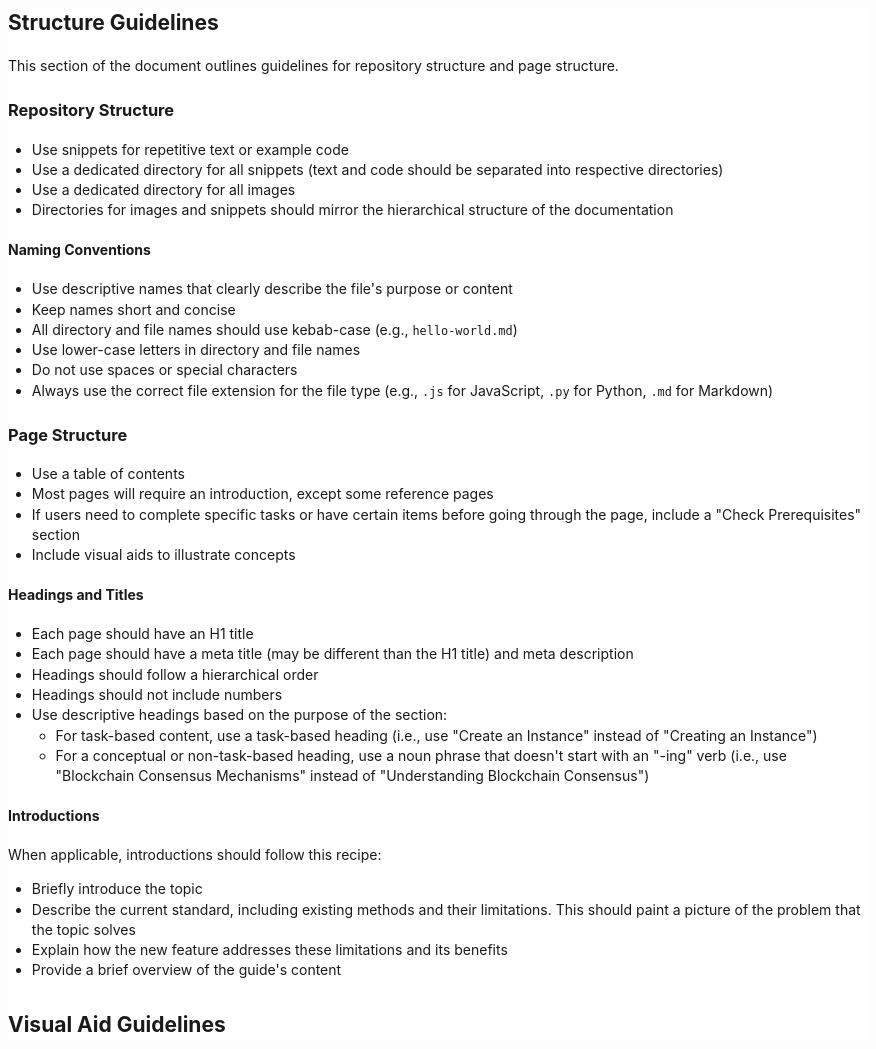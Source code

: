 ## Structure Guidelines

This section of the document outlines guidelines for repository structure and page structure.

### Repository Structure

- Use snippets for repetitive text or example code
- Use a dedicated directory for all snippets (text and code should be separated into respective directories)
- Use a dedicated directory for all images
- Directories for images and snippets should mirror the hierarchical structure of the documentation

#### Naming Conventions

- Use descriptive names that clearly describe the file's purpose or content
- Keep names short and concise
- All directory and file names should use kebab-case (e.g., `hello-world.md`)
- Use lower-case letters in directory and file names
- Do not use spaces or special characters
- Always use the correct file extension for the file type (e.g., `.js` for JavaScript, `.py` for Python, `.md` for Markdown)

### Page Structure

- Use a table of contents
- Most pages will require an introduction, except some reference pages
- If users need to complete specific tasks or have certain items before going through the page, include a "Check Prerequisites" section
- Include visual aids to illustrate concepts

#### Headings and Titles

- Each page should have an H1 title
- Each page should have a meta title (may be different than the H1 title) and meta description
- Headings should follow a hierarchical order
- Headings should not include numbers
- Use descriptive headings based on the purpose of the section:
   - For task-based content, use a task-based heading (i.e., use "Create an Instance" instead of "Creating an Instance")
   - For a conceptual or non-task-based heading, use a noun phrase that doesn't start with an "-ing" verb (i.e., use "Blockchain Consensus Mechanisms" instead of "Understanding Blockchain Consensus")

#### Introductions

When applicable, introductions should follow this recipe:

- Briefly introduce the topic
- Describe the current standard, including existing methods and their limitations. This should paint a picture of the problem that the topic solves
- Explain how the new feature addresses these limitations and its benefits
- Provide a brief overview of the guide's content

## Visual Aid Guidelines
